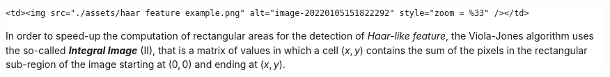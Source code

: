     <td><img src="./assets/haar feature example.png" alt="image-20220105151822292" style="zoom = %33" /></td>
  </tr>
</table>



In order to speed-up the computation of rectangular areas for the detection of *Haar-like feature*, the Viola-Jones algorithm uses the so-called ***Integral Image*** (II), that is a matrix of values in which a cell $(x,y)$​​ contains the sum of the pixels in the rectangular sub-region of the image starting at $(0,0)$​​ and ending at $(x,y)$​​. 
